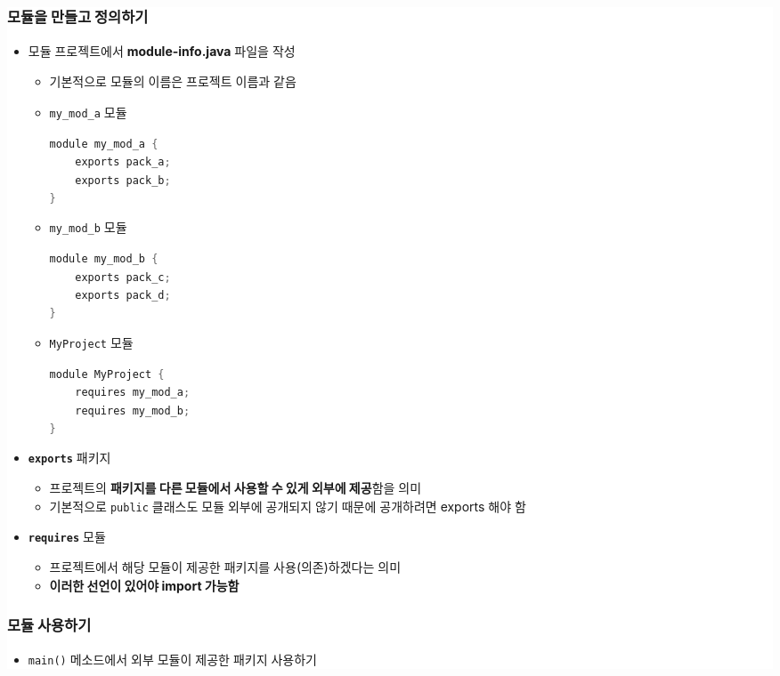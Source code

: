 ### 모듈을 만들고 정의하기

- 모듈 프로젝트에서 **module-info.java** 파일을 작성
    - 기본적으로 모듈의 이름은 프로젝트 이름과 같음
    - `my_mod_a` 모듈
        
        ```java
        module my_mod_a {
        	exports pack_a;
        	exports pack_b;
        }
        ```
        
    - `my_mod_b` 모듈
        
        ```java
        module my_mod_b {
        	exports pack_c;
        	exports pack_d;
        }
        ```
        
    - `MyProject` 모듈
        
        ```java
        module MyProject {
        	requires my_mod_a;
        	requires my_mod_b;
        }
        ```
        
- **`exports`** 패키지
    - 프로젝트의 **패키지를 다른 모듈에서 사용할 수 있게 외부에 제공**함을 의미
    - 기본적으로 `public` 클래스도 모듈 외부에 공개되지 않기 때문에 공개하려면 exports 해야 함
- **`requires`** 모듈
    - 프로젝트에서 해당 모듈이 제공한 패키지를 사용(의존)하겠다는 의미
    - **이러한 선언이 있어야 import 가능함**

### 모듈 사용하기

- `main()` 메소드에서 외부 모듈이 제공한 패키지 사용하기
    
